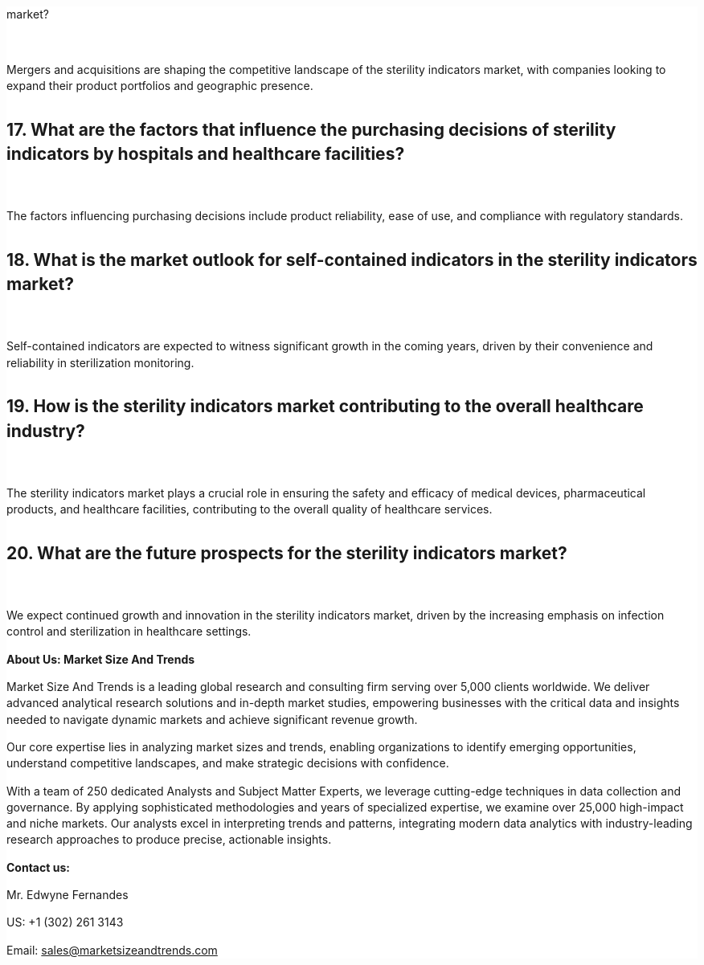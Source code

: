 market?</h2><p>&nbsp;</p><p>Mergers and acquisitions are shaping the competitive landscape of the sterility indicators market, with companies looking to expand their product portfolios and geographic presence.</p><h2>17. What are the factors that influence the purchasing decisions of sterility indicators by hospitals and healthcare facilities?</h2><p>&nbsp;</p><p>The factors influencing purchasing decisions include product reliability, ease of use, and compliance with regulatory standards.</p><h2>18. What is the market outlook for self-contained indicators in the sterility indicators market?</h2><p>&nbsp;</p><p>Self-contained indicators are expected to witness significant growth in the coming years, driven by their convenience and reliability in sterilization monitoring.</p><h2>19. How is the sterility indicators market contributing to the overall healthcare industry?</h2><p>&nbsp;</p><p>The sterility indicators market plays a crucial role in ensuring the safety and efficacy of medical devices, pharmaceutical products, and healthcare facilities, contributing to the overall quality of healthcare services.</p><h2>20. What are the future prospects for the sterility indicators market?</h2><p>&nbsp;</p><p>We expect continued growth and innovation in the sterility indicators market, driven by the increasing emphasis on infection control and sterilization in healthcare settings.</p></body></html></p><p><strong>About Us:&nbsp;Market Size And Trends</strong></p><p>Market Size And Trends&nbsp;is a leading global research and consulting firm serving over 5,000 clients worldwide. We deliver advanced analytical research solutions and in-depth market studies, empowering businesses with the critical data and insights needed to navigate dynamic markets and achieve significant revenue growth.</p><p>Our core expertise lies in analyzing market sizes and trends, enabling organizations to identify emerging opportunities, understand competitive landscapes, and make strategic decisions with confidence.</p><p>With a team of 250 dedicated Analysts and Subject Matter Experts, we leverage cutting-edge techniques in data collection and governance. By applying sophisticated methodologies and years of specialized expertise, we examine over 25,000 high-impact and niche markets. Our analysts excel in interpreting trends and patterns, integrating modern data analytics with industry-leading research approaches to produce precise, actionable insights.</p><p><strong>Contact us:</strong></p><p>Mr. Edwyne Fernandes</p><p>US: +1 (302) 261 3143</p><p>Email: <a href="mailto:sales@marketsizeandtrends.com">sales@marketsizeandtrends.com</a>&nbsp;</p>
